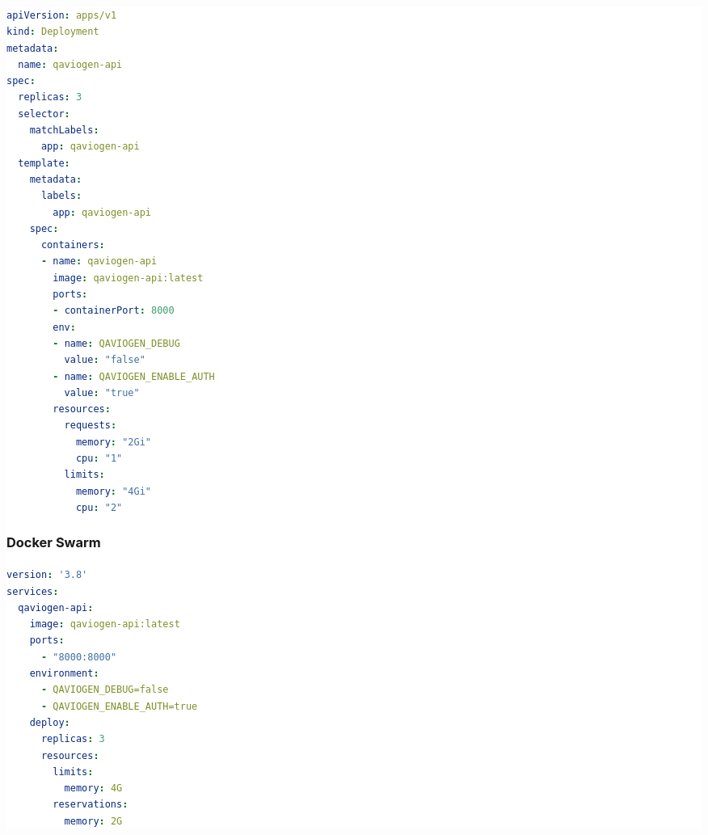 ```yaml
apiVersion: apps/v1
kind: Deployment
metadata:
  name: qaviogen-api
spec:
  replicas: 3
  selector:
    matchLabels:
      app: qaviogen-api
  template:
    metadata:
      labels:
        app: qaviogen-api
    spec:
      containers:
      - name: qaviogen-api
        image: qaviogen-api:latest
        ports:
        - containerPort: 8000
        env:
        - name: QAVIOGEN_DEBUG
          value: "false"
        - name: QAVIOGEN_ENABLE_AUTH
          value: "true"
        resources:
          requests:
            memory: "2Gi"
            cpu: "1"
          limits:
            memory: "4Gi"
            cpu: "2"
```

### Docker Swarm

```yaml
version: '3.8'
services:
  qaviogen-api:
    image: qaviogen-api:latest
    ports:
      - "8000:8000"
    environment:
      - QAVIOGEN_DEBUG=false
      - QAVIOGEN_ENABLE_AUTH=true
    deploy:
      replicas: 3
      resources:
        limits:
          memory: 4G
        reservations:
          memory: 2G
```
